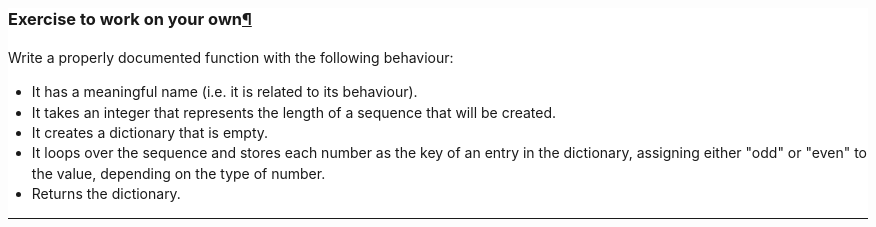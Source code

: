 </div>
<div class="cell border-box-sizing text_cell rendered">
<div class="prompt input_prompt">
</div>
<div class="inner_cell">
<div class="text_cell_render border-box-sizing rendered_html">
<h3 id="Exercise-to-work-on-your-own">Exercise to work on your own<a class="anchor-link" href="#Exercise-to-work-on-your-own">&#182;</a></h3>
</div>
</div>
</div>
<div class="cell border-box-sizing text_cell rendered">
<div class="prompt input_prompt">
</div>
<div class="inner_cell">
<div class="text_cell_render border-box-sizing rendered_html">
<p>Write a properly documented function with the following behaviour:</p>
<ul>
<li>It has a meaningful name (i.e. it is related to its behaviour).</li>
<li>It takes an integer that represents the length of a sequence that will be created.</li>
<li>It creates a dictionary that is empty.</li>
<li>It loops over the sequence and stores each number as the key of an entry in the dictionary, assigning either "odd" or "even" to the value, depending on the type of number.</li>
<li>Returns the dictionary.</li>
</ul>

</div>
</div>
</div>
<div class="cell border-box-sizing text_cell rendered">
<div class="prompt input_prompt">
</div>
<div class="inner_cell">
<div class="text_cell_render border-box-sizing rendered_html">
<hr>
